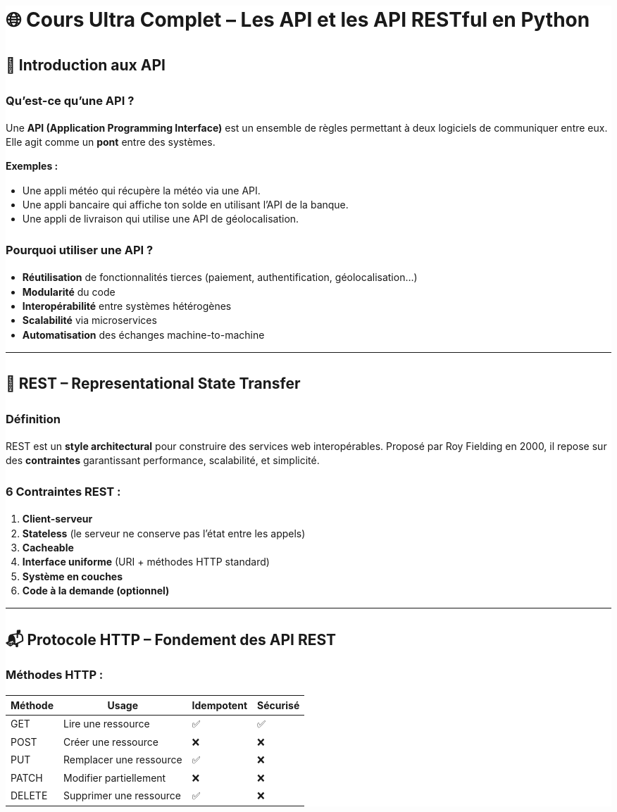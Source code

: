 # 🌐 Cours Ultra Complet – Les API et les API RESTful en Python

## 🔰 Introduction aux API

### Qu’est-ce qu’une API ?
Une **API (Application Programming Interface)** est un ensemble de règles permettant à deux logiciels de communiquer entre eux. Elle agit comme un **pont** entre des systèmes.

**Exemples :**
- Une appli météo qui récupère la météo via une API.
- Une appli bancaire qui affiche ton solde en utilisant l’API de la banque.
- Une appli de livraison qui utilise une API de géolocalisation.

### Pourquoi utiliser une API ?
- **Réutilisation** de fonctionnalités tierces (paiement, authentification, géolocalisation…)
- **Modularité** du code
- **Interopérabilité** entre systèmes hétérogènes
- **Scalabilité** via microservices
- **Automatisation** des échanges machine-to-machine

---

## 🧱 REST – Representational State Transfer

### Définition
REST est un **style architectural** pour construire des services web interopérables. Proposé par Roy Fielding en 2000, il repose sur des **contraintes** garantissant performance, scalabilité, et simplicité.

### 6 Contraintes REST :
1. **Client-serveur**
2. **Stateless** (le serveur ne conserve pas l’état entre les appels)
3. **Cacheable**
4. **Interface uniforme** (URI + méthodes HTTP standard)
5. **Système en couches**
6. **Code à la demande (optionnel)**

---

## 📬 Protocole HTTP – Fondement des API REST

### Méthodes HTTP :
| Méthode | Usage                      | Idempotent | Sécurisé |
|---------|----------------------------|------------|----------|
| GET     | Lire une ressource         | ✅         | ✅       |
| POST    | Créer une ressource        | ❌         | ❌       |
| PUT     | Remplacer une ressource    | ✅         | ❌       |
| PATCH   | Modifier partiellement     | ❌         | ❌       |
| DELETE  | Supprimer une ressource    | ✅         | ❌       |
